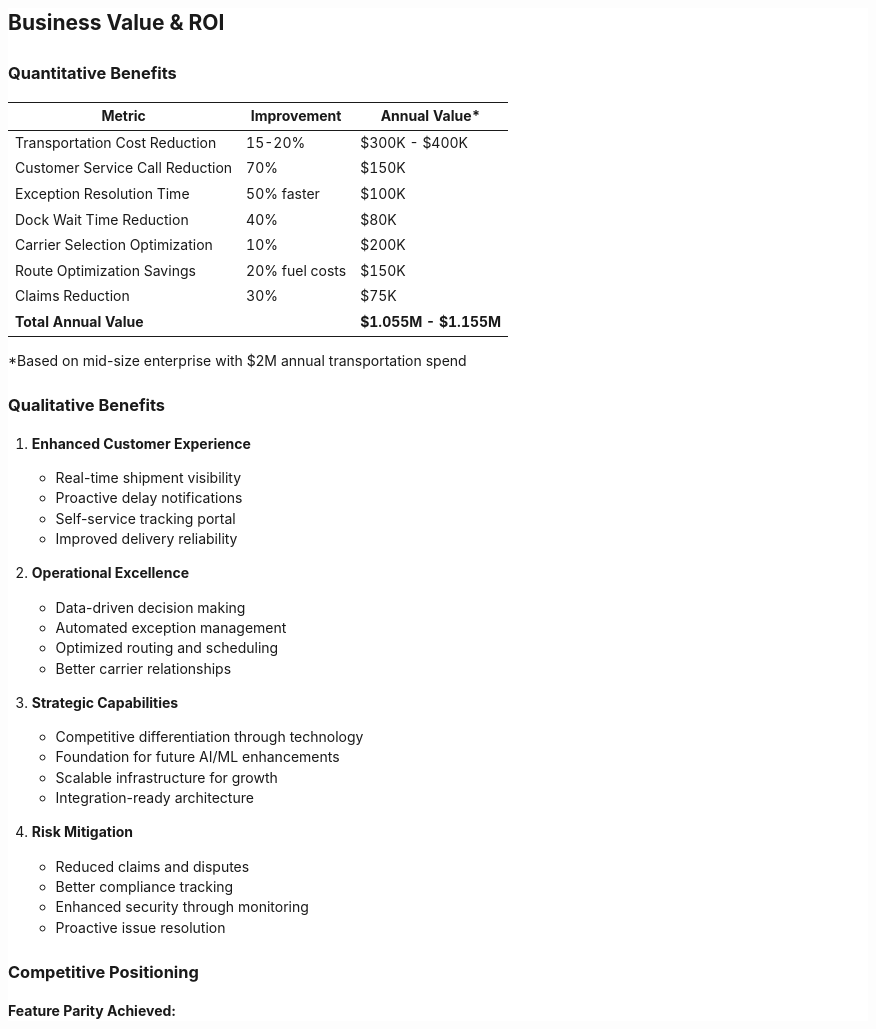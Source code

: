 ## Business Value & ROI

### Quantitative Benefits

| Metric | Improvement | Annual Value* |
|--------|-------------|---------------|
| Transportation Cost Reduction | 15-20% | $300K - $400K |
| Customer Service Call Reduction | 70% | $150K |
| Exception Resolution Time | 50% faster | $100K |
| Dock Wait Time Reduction | 40% | $80K |
| Carrier Selection Optimization | 10% | $200K |
| Route Optimization Savings | 20% fuel costs | $150K |
| Claims Reduction | 30% | $75K |
| **Total Annual Value** | | **$1.055M - $1.155M** |

*Based on mid-size enterprise with $2M annual transportation spend

### Qualitative Benefits

1. **Enhanced Customer Experience**
   - Real-time shipment visibility
   - Proactive delay notifications
   - Self-service tracking portal
   - Improved delivery reliability

2. **Operational Excellence**
   - Data-driven decision making
   - Automated exception management
   - Optimized routing and scheduling
   - Better carrier relationships

3. **Strategic Capabilities**
   - Competitive differentiation through technology
   - Foundation for future AI/ML enhancements
   - Scalable infrastructure for growth
   - Integration-ready architecture

4. **Risk Mitigation**
   - Reduced claims and disputes
   - Better compliance tracking
   - Enhanced security through monitoring
   - Proactive issue resolution

### Competitive Positioning

**Feature Parity Achieved:**
